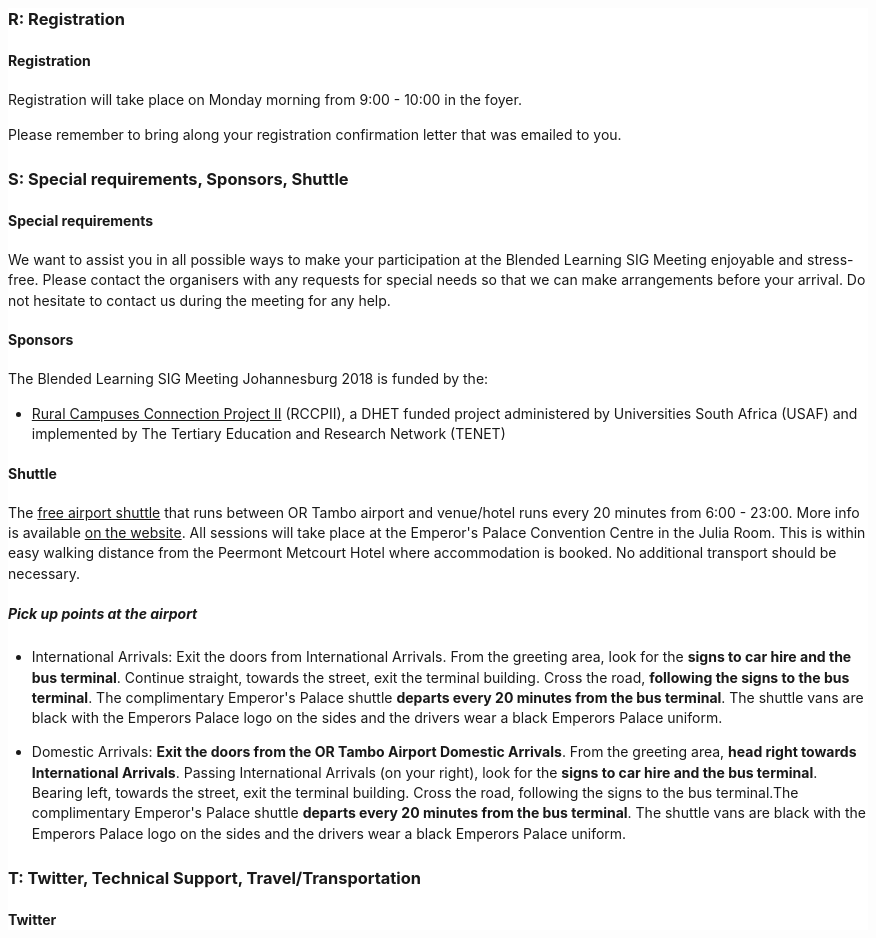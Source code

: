
### R: Registration

#### Registration

Registration will take place on Monday morning from 9:00 - 10:00 in the foyer. 

Please remember to bring along your registration confirmation letter that was emailed to you.


### S: Special requirements, Sponsors, Shuttle

#### Special requirements

We want to assist you in all possible ways to make your participation at the Blended Learning SIG Meeting enjoyable and stress-free. Please contact the organisers with any requests for special needs so that we can make arrangements before your arrival. Do not hesitate to contact us during the meeting for any help. 


#### Sponsors

The Blended Learning SIG Meeting Johannesburg 2018 is funded by the:

* [Rural Campuses Connection Project II](https://tenet-rccpii.github.io/rccpii-2018/) (RCCPII), a DHET funded project administered by Universities South Africa (USAF) and implemented by The Tertiary Education and Research Network (TENET)


#### Shuttle

The [free airport shuttle](http://www.emperorspalace.com/themes/docs/hotels/Emperors-Palace-Airport-Shuttle-Service.pdf) that runs between OR Tambo airport and venue/hotel runs every 20 minutes from 6:00 - 23:00. More info is available [on the website](http://www.emperorspalace.com/themes/docs/hotels/Emperors-Palace-Airport-Shuttle-Service.pdf). All sessions will take place at the Emperor's Palace Convention Centre in the Julia Room. This is within easy walking distance from the Peermont Metcourt Hotel where accommodation is booked. No additional transport should be necessary.

##### Pick up points at the airport

* International Arrivals: Exit the doors from International Arrivals.  From the greeting area, look for the **signs to car hire and the bus terminal**. Continue straight, towards the street, exit the terminal building. Cross the road, **following the signs to the bus terminal**. The complimentary Emperor's Palace shuttle **departs every 20 minutes from the bus terminal**. The shuttle vans are black with the Emperors Palace logo on the sides and the drivers wear a black Emperors Palace uniform.

* Domestic Arrivals: **Exit the doors from the OR Tambo Airport Domestic Arrivals**.  From the greeting area, **head right towards International Arrivals**. Passing International Arrivals (on your right), look for the **signs to car hire and the bus terminal**. Bearing left, towards the street, exit the terminal building. Cross the road, following the signs to the bus terminal.The complimentary Emperor's Palace shuttle **departs every 20 minutes from the bus terminal**. The shuttle vans are black with the Emperors Palace logo on the sides and the drivers wear a black Emperors Palace uniform.


### T: Twitter, Technical Support, Travel/Transportation

#### Twitter
